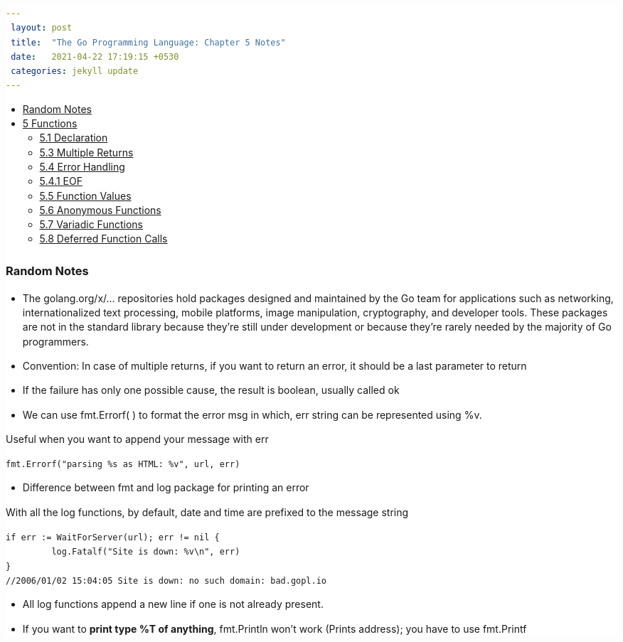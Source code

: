 ```yaml
---
 layout: post
 title:  "The Go Programming Language: Chapter 5 Notes"
 date:   2021-04-22 17:19:15 +0530
 categories: jekyll update
---
```


- [Random Notes](#random-notes)
- [5 Functions](#5-functions)
  - [5.1 Declaration](#51-declaration)
  - [5.3 Multiple Returns](#53-multiple-returns)
  - [5.4 Error Handling](#54-error-handling)
  - [5.4.1 EOF](#541-eof)
  - [5.5 Function Values](#55-function-values)
  - [5.6 Anonymous Functions](#56-anonymous-functions)
  - [5.7 Variadic Functions](#57-variadic-functions)
  - [5.8 Deferred Function Calls](#58-deferred-function-calls)

### Random Notes


*   The golang.org/x/... repositories hold packages designed and maintained by the Go team for applications such as networking, internationalized text processing, mobile platforms, image manipulation, cryptography, and developer tools. These packages are not in the standard library because they’re still under development or because they’re rarely needed by the majority of Go programmers.
    
*   Convention: In case of multiple returns, if you want to return an error, it should be a last parameter to return
    
*   If the failure has only one possible cause, the result is boolean, usually called ok
    
*   We can use fmt.Errorf( ) to format the error msg in which, err string can be represented using %v.
    

Useful when you want to append your message with err

```
fmt.Errorf("parsing %s as HTML: %v", url, err)
```

*   Difference between fmt and log package for printing an error
    

With all the log functions, by default, date and time are prefixed to the message string

```
if err := WaitForServer(url); err != nil {
         log.Fatalf("Site is down: %v\n", err)
}
//2006/01/02 15:04:05 Site is down: no such domain: bad.gopl.io
```

*   All log functions append a new line if one is not already present.
    
*   If you want to **print type %T of anything**, fmt.Println won’t work (Prints address); you have to use fmt.Printf
    